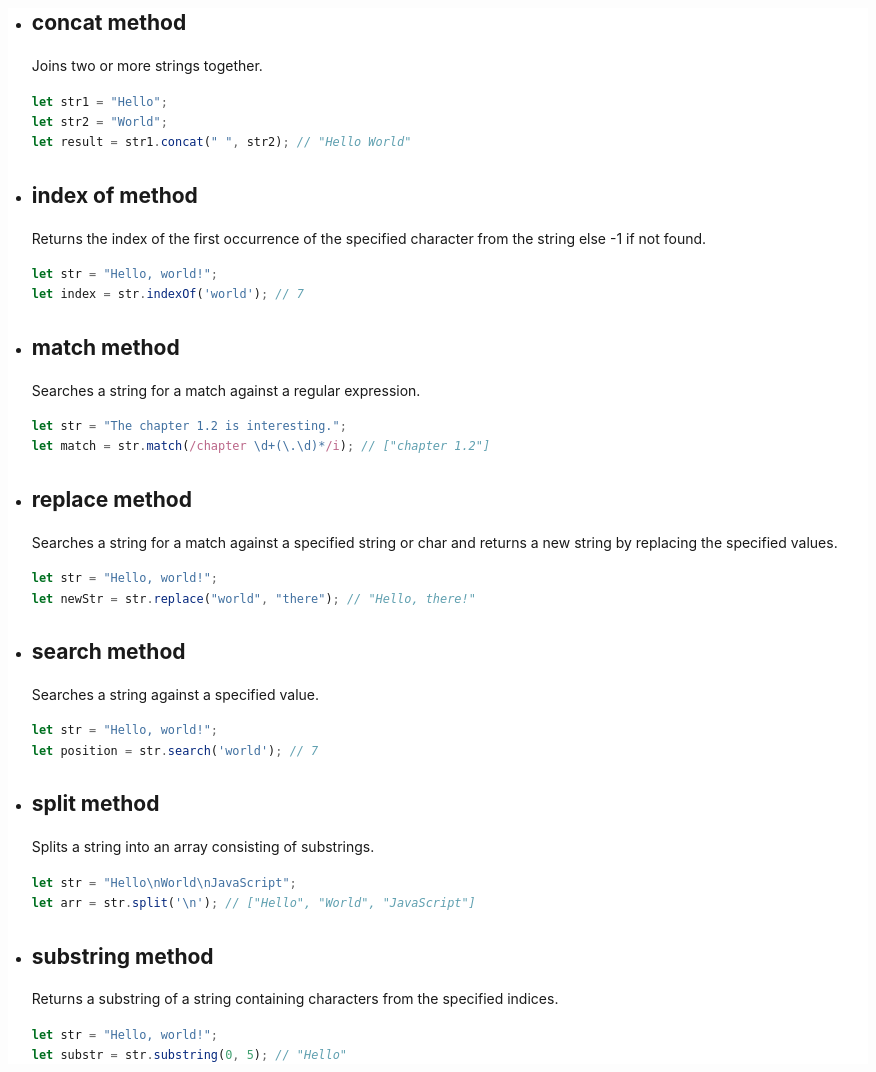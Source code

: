 * ## concat method
    Joins two or more strings together.

    ```js
    let str1 = "Hello";
    let str2 = "World";
    let result = str1.concat(" ", str2); // "Hello World"
    ```

* ## index of method
    Returns the index of the first occurrence of the specified character from the string else -1 if not found.

    ```js
    let str = "Hello, world!";
    let index = str.indexOf('world'); // 7
    ```

* ## match method
    Searches a string for a match against a regular expression.

    ```js
    let str = "The chapter 1.2 is interesting.";
    let match = str.match(/chapter \d+(\.\d)*/i); // ["chapter 1.2"]
    ```

* ## replace method
    Searches a string for a match against a specified string or char and returns a new string by replacing the specified values.

    ```js
    let str = "Hello, world!";
    let newStr = str.replace("world", "there"); // "Hello, there!"
    ```

* ## search method
    Searches a string against a specified value.

    ```js
    let str = "Hello, world!";
    let position = str.search('world'); // 7
    ```

* ## split method
    Splits a string into an array consisting of substrings.

    ```js
    let str = "Hello\nWorld\nJavaScript";
    let arr = str.split('\n'); // ["Hello", "World", "JavaScript"]
    ```

* ## substring method
    Returns a substring of a string containing characters from the specified indices.

    ```js
    let str = "Hello, world!";
    let substr = str.substring(0, 5); // "Hello"
    ```
